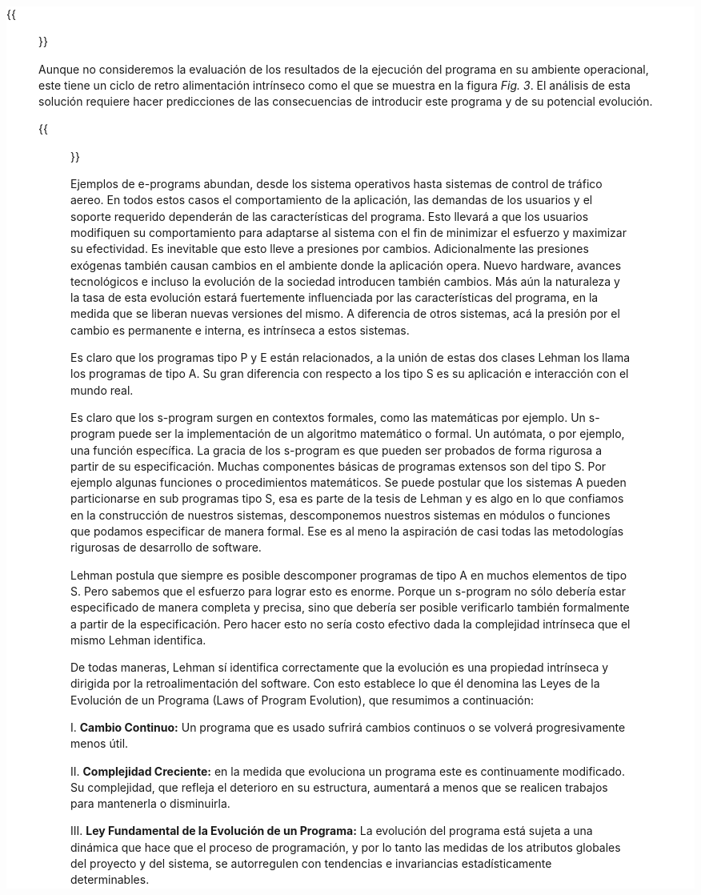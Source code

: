 {{<figure src="e-program-1.png" caption="e-program ciclo inicial">}}

Aunque no consideremos la evaluación de los resultados de la ejecución del programa en su ambiente operacional, este tiene un ciclo de retro alimentación intrínseco como el que se muestra en la figura _Fig. 3_. El análisis de esta solución requiere hacer predicciones de las consecuencias de introducir este programa y de su potencial evolución.

{{<figure src="e-program-2.png" caption="e-program">}}

Ejemplos de e-programs abundan, desde los sistema operativos hasta sistemas de control de tráfico aereo. En todos estos casos el comportamiento de la aplicación, las demandas de los usuarios y el soporte requerido dependerán de las características del programa. Esto llevará a que los usuarios modifiquen su comportamiento para adaptarse al sistema con el fin de minimizar el esfuerzo y maximizar su efectividad. Es inevitable que esto lleve a presiones por cambios. Adicionalmente las presiones exógenas también causan cambios en el ambiente donde la aplicación opera. Nuevo hardware, avances tecnológicos e incluso la evolución de la sociedad introducen también cambios. Más aún la naturaleza y la tasa de esta evolución estará fuertemente influenciada por las características del programa, en la medida que se liberan nuevas versiones del mismo. A diferencia de otros sistemas, acá la presión por el cambio es permanente e interna, es intrínseca a estos sistemas.

Es claro que los programas tipo P y E están relacionados, a la unión de estas dos clases Lehman los llama los programas de tipo A. Su gran diferencia con respecto a los tipo S es su aplicación e interacción con el mundo real.

Es claro que los s-program surgen en contextos formales, como las matemáticas por ejemplo. Un s-program puede ser la implementación de un algoritmo matemático o formal. Un autómata, o por ejemplo, una función específica. La gracia de los s-program es que pueden ser probados de forma rigurosa a partir de su especificación. Muchas componentes básicas de programas extensos son del tipo S. Por ejemplo algunas funciones o procedimientos matemáticos.  Se puede postular que los sistemas A pueden particionarse en sub programas tipo S, esa es parte de la tesis de Lehman y es algo en lo que confiamos en la construcción de nuestros sistemas, descomponemos nuestros sistemas en módulos o funciones que podamos especificar de manera formal. Ese es al meno la aspiración de casi todas las metodologías rigurosas de desarrollo de software.

Lehman postula que siempre es posible descomponer programas de tipo A en muchos elementos de tipo S. Pero sabemos que el esfuerzo para lograr esto es enorme. Porque un s-program no sólo debería estar especificado de manera completa y precisa, sino que debería ser posible verificarlo también formalmente a partir de la especificación. Pero hacer esto no sería costo efectivo dada la complejidad intrínseca que el mismo Lehman identifica. 

De todas maneras, Lehman sí identifica correctamente que la evolución es una propiedad intrínseca y dirigida por la retroalimentación del software. Con esto establece lo que él denomina las Leyes de la Evolución de un Programa (Laws of Program Evolution), que resumimos a continuación:

  I. **Cambio Continuo:** Un programa que es usado sufrirá cambios continuos o se volverá progresivamente menos útil.

  II. **Complejidad Creciente:** en la medida que evoluciona un programa este es continuamente modificado. Su complejidad, que refleja el deterioro en su estructura, aumentará a menos que se realicen trabajos para mantenerla o disminuirla.
  
  III. **Ley Fundamental de la Evolución de un Programa:** La evolución del programa está sujeta a una dinámica que hace que el proceso de programación, y por lo tanto las medidas de los atributos globales del proyecto y del sistema, se autorregulen con tendencias e invariancias estadísticamente determinables.
  